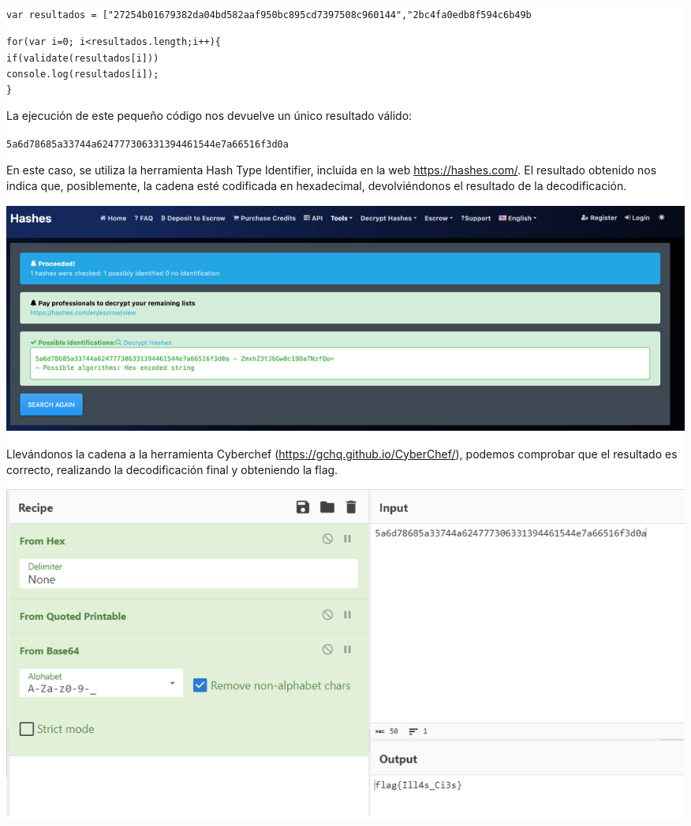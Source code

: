 ```
var resultados = ["27254b01679382da04bd582aaf950bc895cd7397508c960144","2bc4fa0edb8f594c6b49b
```
```
for(var i=0; i<resultados.length;i++){
if(validate(resultados[i]))
console.log(resultados[i]);
}
```
La ejecución de este pequeño código nos devuelve un único resultado válido:

```
5a6d78685a33744a624777306331394461544e7a66516f3d0a
```
En este caso, se utiliza la herramienta Hash Type Identifier, incluida en la web https://hashes.com/. El resultado obtenido nos indica que, posiblemente, la cadena esté codificada en hexadecimal, devolviéndonos el resultado de la decodificación.

![2](./imgs/2.png)

Llevándonos la cadena a la herramienta Cyberchef (https://gchq.github.io/CyberChef/), podemos comprobar que el resultado es correcto, realizando la decodificación final y obteniendo la flag.

![3](./imgs/3.png)
